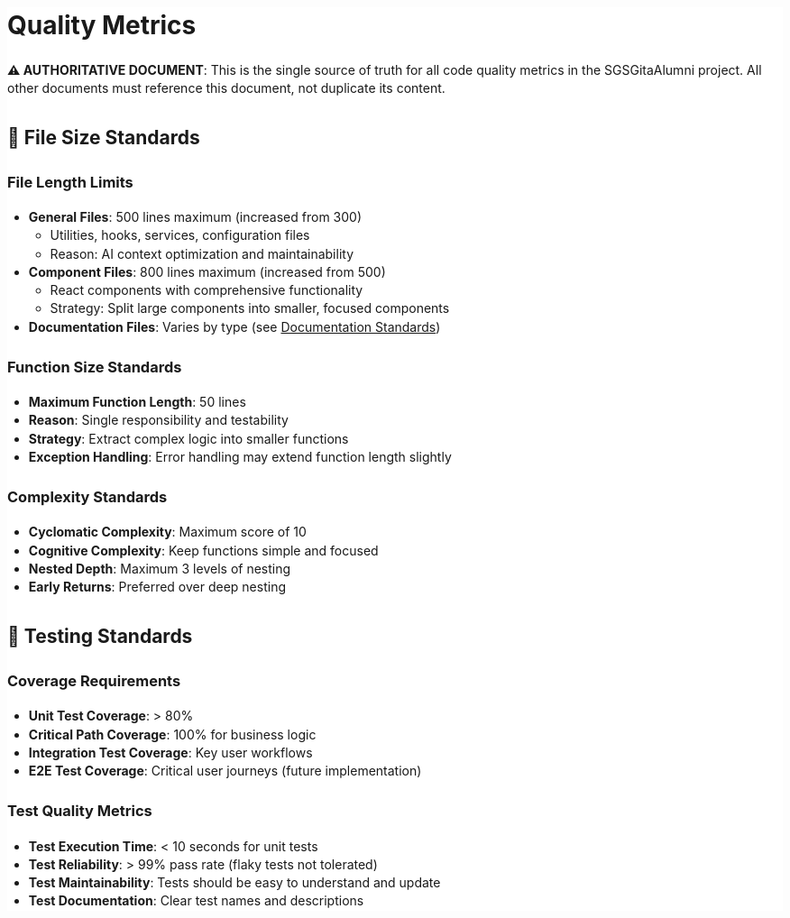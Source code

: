 # Quality Metrics

**⚠️ AUTHORITATIVE DOCUMENT**: This is the single source of truth for all code quality metrics in the SGSGitaAlumni project. All other documents must reference this document, not duplicate its content.


<a id="testing-standards"></a>
<a id="file-size-standards"></a>
<a id="file-sizes"></a>
<a id="function-size-limits"></a>
<a id="complexity-scores"></a>

## 📏 File Size Standards

### File Length Limits
- **General Files**: 500 lines maximum (increased from 300)
  - Utilities, hooks, services, configuration files
  - Reason: AI context optimization and maintainability
- **Component Files**: 800 lines maximum (increased from 500)
  - React components with comprehensive functionality
  - Strategy: Split large components into smaller, focused components
- **Documentation Files**: Varies by type (see [Documentation Standards](../DOCUMENTATION_STANDARDS.md))

### Function Size Standards
- **Maximum Function Length**: 50 lines
- **Reason**: Single responsibility and testability
- **Strategy**: Extract complex logic into smaller functions
- **Exception Handling**: Error handling may extend function length slightly

### Complexity Standards
- **Cyclomatic Complexity**: Maximum score of 10
- **Cognitive Complexity**: Keep functions simple and focused
- **Nested Depth**: Maximum 3 levels of nesting
- **Early Returns**: Preferred over deep nesting

## 🧪 Testing Standards

### Coverage Requirements
- **Unit Test Coverage**: > 80%
- **Critical Path Coverage**: 100% for business logic
- **Integration Test Coverage**: Key user workflows
- **E2E Test Coverage**: Critical user journeys (future implementation)

### Test Quality Metrics
- **Test Execution Time**: < 10 seconds for unit tests
- **Test Reliability**: > 99% pass rate (flaky tests not tolerated)
- **Test Maintainability**: Tests should be easy to understand and update
- **Test Documentation**: Clear test names and descriptions
